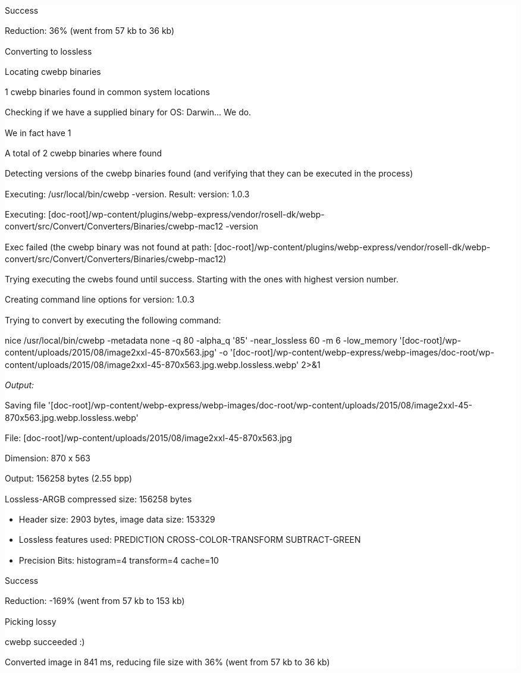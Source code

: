Success

Reduction: 36% (went from 57 kb to 36 kb)


Converting to lossless

Locating cwebp binaries

1 cwebp binaries found in common system locations

Checking if we have a supplied binary for OS: Darwin... We do.

We in fact have 1

A total of 2 cwebp binaries where found

Detecting versions of the cwebp binaries found (and verifying that they can be executed in the process)

Executing: /usr/local/bin/cwebp -version. Result: version: 1.0.3

Executing: [doc-root]/wp-content/plugins/webp-express/vendor/rosell-dk/webp-convert/src/Convert/Converters/Binaries/cwebp-mac12 -version

Exec failed (the cwebp binary was not found at path: [doc-root]/wp-content/plugins/webp-express/vendor/rosell-dk/webp-convert/src/Convert/Converters/Binaries/cwebp-mac12)

Trying executing the cwebs found until success. Starting with the ones with highest version number.

Creating command line options for version: 1.0.3

Trying to convert by executing the following command:

nice /usr/local/bin/cwebp -metadata none -q 80 -alpha_q '85' -near_lossless 60 -m 6 -low_memory '[doc-root]/wp-content/uploads/2015/08/image2xxl-45-870x563.jpg' -o '[doc-root]/wp-content/webp-express/webp-images/doc-root/wp-content/uploads/2015/08/image2xxl-45-870x563.jpg.webp.lossless.webp' 2>&1


*Output:* 

Saving file '[doc-root]/wp-content/webp-express/webp-images/doc-root/wp-content/uploads/2015/08/image2xxl-45-870x563.jpg.webp.lossless.webp'

File:      [doc-root]/wp-content/uploads/2015/08/image2xxl-45-870x563.jpg

Dimension: 870 x 563

Output:    156258 bytes (2.55 bpp)

Lossless-ARGB compressed size: 156258 bytes

  * Header size: 2903 bytes, image data size: 153329

  * Lossless features used: PREDICTION CROSS-COLOR-TRANSFORM SUBTRACT-GREEN

  * Precision Bits: histogram=4 transform=4 cache=10


Success

Reduction: -169% (went from 57 kb to 153 kb)


Picking lossy

cwebp succeeded :)


Converted image in 841 ms, reducing file size with 36% (went from 57 kb to 36 kb)

